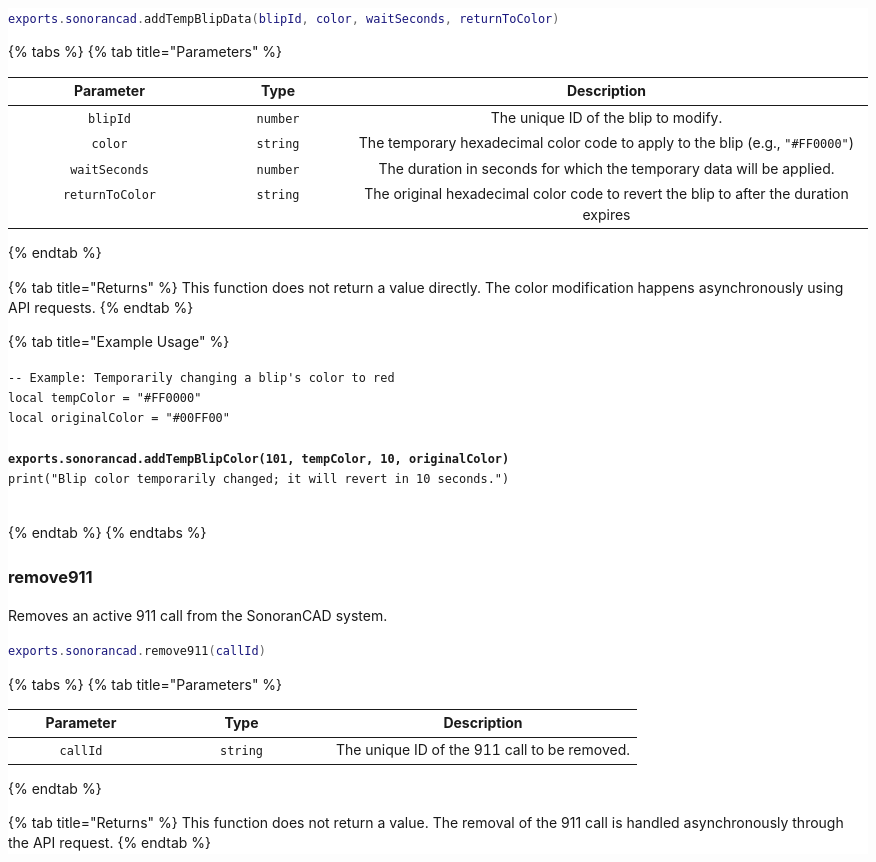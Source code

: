 ```lua
exports.sonorancad.addTempBlipData(blipId, color, waitSeconds, returnToColor)
```

{% tabs %}
{% tab title="Parameters" %}
<table><thead><tr><th width="189" align="center">Parameter</th><th width="120" align="center">Type</th><th align="center">Description</th></tr></thead><tbody><tr><td align="center"><code>blipId</code></td><td align="center"><code>number</code></td><td align="center">The unique ID of the blip to modify.</td></tr><tr><td align="center"><code>color</code></td><td align="center"><code>string</code></td><td align="center">The temporary hexadecimal color code to apply to the blip (e.g., <code>"#FF0000"</code>)</td></tr><tr><td align="center"><code>waitSeconds</code></td><td align="center"><code>number</code></td><td align="center">The duration in seconds for which the temporary data will be applied.</td></tr><tr><td align="center"><code>returnToColor</code></td><td align="center"><code>string</code></td><td align="center">The original hexadecimal color code to revert the blip to after the duration expires</td></tr></tbody></table>
{% endtab %}

{% tab title="Returns" %}
This function does not return a value directly. The color modification happens asynchronously using API requests.
{% endtab %}

{% tab title="Example Usage" %}
<pre class="language-lua"><code class="lang-lua">-- Example: Temporarily changing a blip's color to red
local tempColor = "#FF0000"
local originalColor = "#00FF00"

<strong>exports.sonorancad.addTempBlipColor(101, tempColor, 10, originalColor)
</strong>print("Blip color temporarily changed; it will revert in 10 seconds.")

</code></pre>
{% endtab %}
{% endtabs %}

### remove911

Removes an active 911 call from the SonoranCAD system.

```lua
exports.sonorancad.remove911(callId)
```

{% tabs %}
{% tab title="Parameters" %}
<table><thead><tr><th width="132" align="center">Parameter</th><th width="161" align="center">Type</th><th align="center">Description</th></tr></thead><tbody><tr><td align="center"><code>callId</code></td><td align="center"><code>string</code></td><td align="center">The unique ID of the 911 call to be removed.</td></tr></tbody></table>
{% endtab %}

{% tab title="Returns" %}
This function does not return a value. The removal of the 911 call is handled asynchronously through the API request.
{% endtab %}
